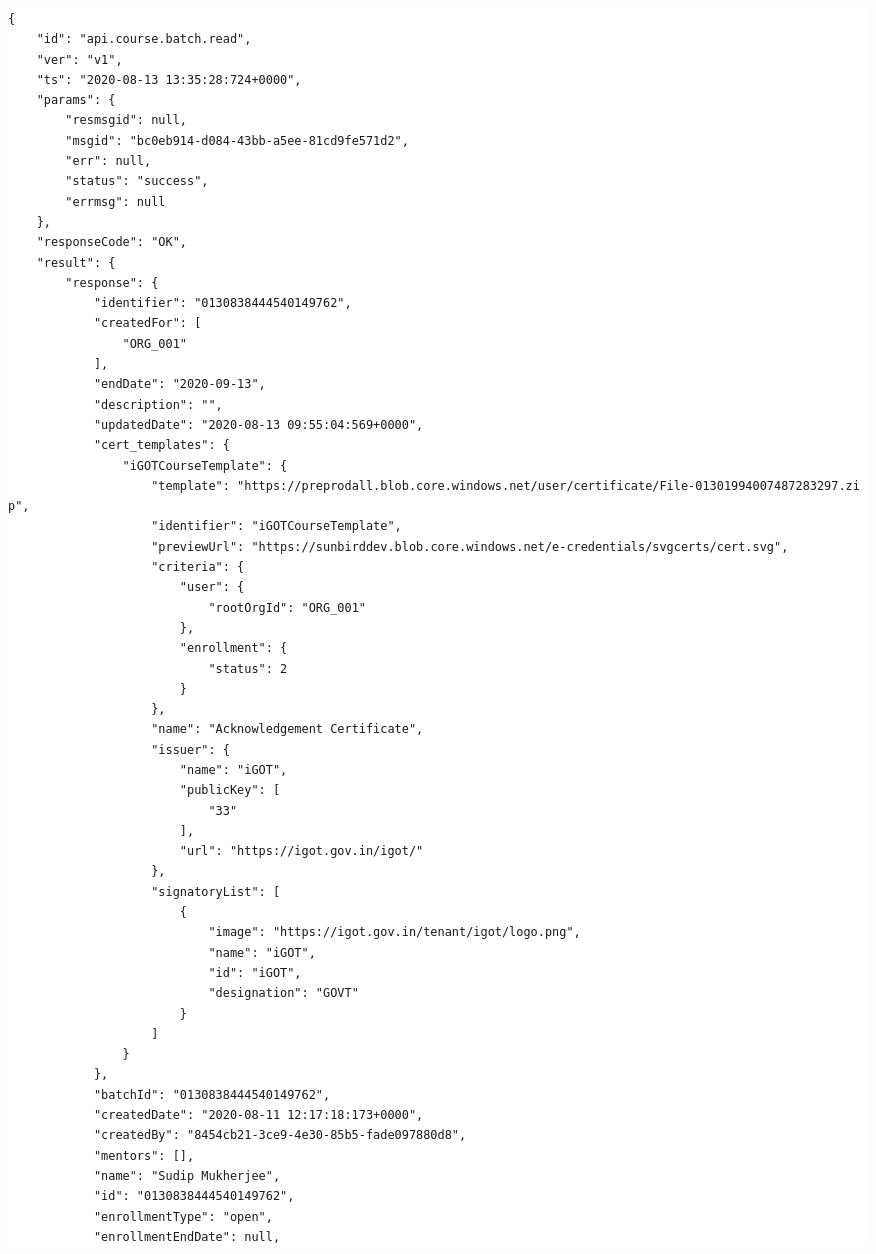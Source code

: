 
```
{
    "id": "api.course.batch.read",
    "ver": "v1",
    "ts": "2020-08-13 13:35:28:724+0000",
    "params": {
        "resmsgid": null,
        "msgid": "bc0eb914-d084-43bb-a5ee-81cd9fe571d2",
        "err": null,
        "status": "success",
        "errmsg": null
    },
    "responseCode": "OK",
    "result": {
        "response": {
            "identifier": "0130838444540149762",
            "createdFor": [
                "ORG_001"
            ],
            "endDate": "2020-09-13",
            "description": "",
            "updatedDate": "2020-08-13 09:55:04:569+0000",
            "cert_templates": {
                "iGOTCourseTemplate": {
                    "template": "https://preprodall.blob.core.windows.net/user/certificate/File-01301994007487283297.zip",
                    "identifier": "iGOTCourseTemplate",
                    "previewUrl": "https://sunbirddev.blob.core.windows.net/e-credentials/svgcerts/cert.svg",  
                    "criteria": {
                        "user": {  
                            "rootOrgId": "ORG_001"
                        },
                        "enrollment": {
                            "status": 2
                        }
                    },
                    "name": "Acknowledgement Certificate",
                    "issuer": {
                        "name": "iGOT",
                        "publicKey": [
                            "33"
                        ],
                        "url": "https://igot.gov.in/igot/"
                    },
                    "signatoryList": [
                        {
                            "image": "https://igot.gov.in/tenant/igot/logo.png",
                            "name": "iGOT",
                            "id": "iGOT",
                            "designation": "GOVT"
                        }
                    ]
                }
            },
            "batchId": "0130838444540149762",
            "createdDate": "2020-08-11 12:17:18:173+0000",
            "createdBy": "8454cb21-3ce9-4e30-85b5-fade097880d8",
            "mentors": [],
            "name": "Sudip Mukherjee",
            "id": "0130838444540149762",
            "enrollmentType": "open",
            "enrollmentEndDate": null,
```